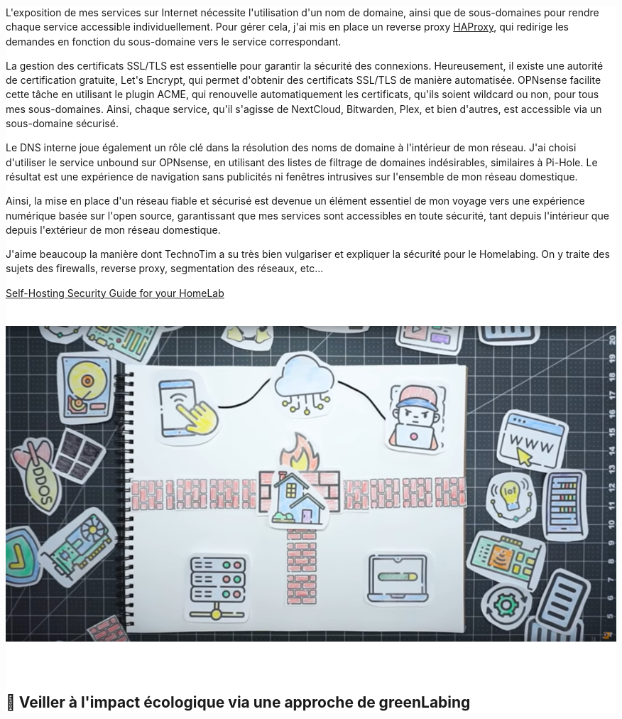 L'exposition de mes services sur Internet nécessite l'utilisation d'un nom de domaine, ainsi que de sous-domaines pour rendre chaque service accessible individuellement. Pour gérer cela, j'ai mis en place un reverse proxy [HAProxy](https://www.haproxy.com/fr), qui redirige les demandes en fonction du sous-domaine vers le service correspondant.

La gestion des certificats SSL/TLS est essentielle pour garantir la sécurité des connexions. Heureusement, il existe une autorité de certification gratuite, Let's Encrypt, qui permet d'obtenir des certificats SSL/TLS de manière automatisée. OPNsense facilite cette tâche en utilisant le plugin ACME, qui renouvelle automatiquement les certificats, qu'ils soient wildcard ou non, pour tous mes sous-domaines. Ainsi, chaque service, qu'il s'agisse de NextCloud, Bitwarden, Plex, et bien d'autres, est accessible via un sous-domaine sécurisé.

Le DNS interne joue également un rôle clé dans la résolution des noms de domaine à l'intérieur de mon réseau. J'ai choisi d'utiliser le service unbound sur OPNsense, en utilisant des listes de filtrage de domaines indésirables, similaires à Pi-Hole. Le résultat est une expérience de navigation sans publicités ni fenêtres intrusives sur l'ensemble de mon réseau domestique.

Ainsi, la mise en place d'un réseau fiable et sécurisé est devenue un élément essentiel de mon voyage vers une expérience numérique basée sur l'open source, garantissant que mes services sont accessibles en toute sécurité, tant depuis l'intérieur que depuis l'extérieur de mon réseau domestique.

J'aime beaucoup la manière dont TechnoTim a su très bien vulgariser et expliquer la sécurité pour le Homelabing. On y traite des sujets des firewalls, reverse proxy, segmentation des réseaux, etc...

[Self-Hosting Security Guide for your HomeLab](https://www.youtube.com/watch?v=Cs8yOmTJNYQ&t=185s)
<img src="https://github.com/T13nou/Open-Source-Odyssey/blob/main/pictures/security.png" width="1000" height="516">

## 🌳 Veiller à l'impact écologique via une approche de greenLabing
